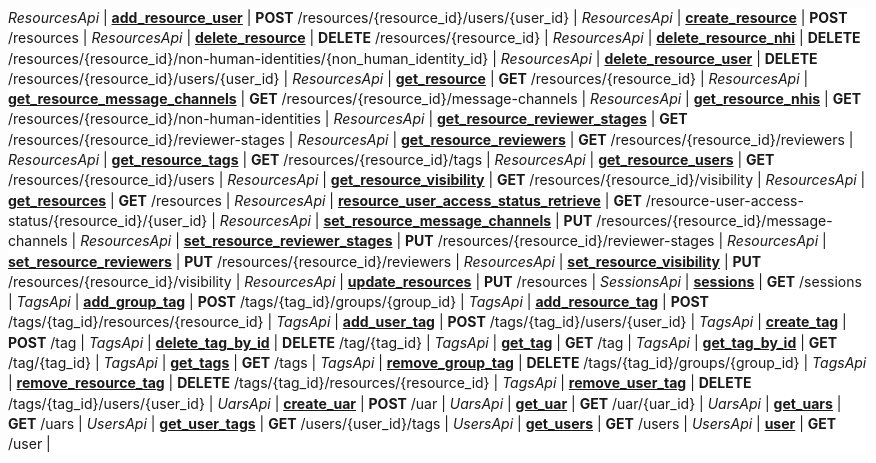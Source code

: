 *ResourcesApi* | [**add_resource_user**](docs/ResourcesApi.md#add_resource_user) | **POST** /resources/{resource_id}/users/{user_id} | 
*ResourcesApi* | [**create_resource**](docs/ResourcesApi.md#create_resource) | **POST** /resources | 
*ResourcesApi* | [**delete_resource**](docs/ResourcesApi.md#delete_resource) | **DELETE** /resources/{resource_id} | 
*ResourcesApi* | [**delete_resource_nhi**](docs/ResourcesApi.md#delete_resource_nhi) | **DELETE** /resources/{resource_id}/non-human-identities/{non_human_identity_id} | 
*ResourcesApi* | [**delete_resource_user**](docs/ResourcesApi.md#delete_resource_user) | **DELETE** /resources/{resource_id}/users/{user_id} | 
*ResourcesApi* | [**get_resource**](docs/ResourcesApi.md#get_resource) | **GET** /resources/{resource_id} | 
*ResourcesApi* | [**get_resource_message_channels**](docs/ResourcesApi.md#get_resource_message_channels) | **GET** /resources/{resource_id}/message-channels | 
*ResourcesApi* | [**get_resource_nhis**](docs/ResourcesApi.md#get_resource_nhis) | **GET** /resources/{resource_id}/non-human-identities | 
*ResourcesApi* | [**get_resource_reviewer_stages**](docs/ResourcesApi.md#get_resource_reviewer_stages) | **GET** /resources/{resource_id}/reviewer-stages | 
*ResourcesApi* | [**get_resource_reviewers**](docs/ResourcesApi.md#get_resource_reviewers) | **GET** /resources/{resource_id}/reviewers | 
*ResourcesApi* | [**get_resource_tags**](docs/ResourcesApi.md#get_resource_tags) | **GET** /resources/{resource_id}/tags | 
*ResourcesApi* | [**get_resource_users**](docs/ResourcesApi.md#get_resource_users) | **GET** /resources/{resource_id}/users | 
*ResourcesApi* | [**get_resource_visibility**](docs/ResourcesApi.md#get_resource_visibility) | **GET** /resources/{resource_id}/visibility | 
*ResourcesApi* | [**get_resources**](docs/ResourcesApi.md#get_resources) | **GET** /resources | 
*ResourcesApi* | [**resource_user_access_status_retrieve**](docs/ResourcesApi.md#resource_user_access_status_retrieve) | **GET** /resource-user-access-status/{resource_id}/{user_id} | 
*ResourcesApi* | [**set_resource_message_channels**](docs/ResourcesApi.md#set_resource_message_channels) | **PUT** /resources/{resource_id}/message-channels | 
*ResourcesApi* | [**set_resource_reviewer_stages**](docs/ResourcesApi.md#set_resource_reviewer_stages) | **PUT** /resources/{resource_id}/reviewer-stages | 
*ResourcesApi* | [**set_resource_reviewers**](docs/ResourcesApi.md#set_resource_reviewers) | **PUT** /resources/{resource_id}/reviewers | 
*ResourcesApi* | [**set_resource_visibility**](docs/ResourcesApi.md#set_resource_visibility) | **PUT** /resources/{resource_id}/visibility | 
*ResourcesApi* | [**update_resources**](docs/ResourcesApi.md#update_resources) | **PUT** /resources | 
*SessionsApi* | [**sessions**](docs/SessionsApi.md#sessions) | **GET** /sessions | 
*TagsApi* | [**add_group_tag**](docs/TagsApi.md#add_group_tag) | **POST** /tags/{tag_id}/groups/{group_id} | 
*TagsApi* | [**add_resource_tag**](docs/TagsApi.md#add_resource_tag) | **POST** /tags/{tag_id}/resources/{resource_id} | 
*TagsApi* | [**add_user_tag**](docs/TagsApi.md#add_user_tag) | **POST** /tags/{tag_id}/users/{user_id} | 
*TagsApi* | [**create_tag**](docs/TagsApi.md#create_tag) | **POST** /tag | 
*TagsApi* | [**delete_tag_by_id**](docs/TagsApi.md#delete_tag_by_id) | **DELETE** /tag/{tag_id} | 
*TagsApi* | [**get_tag**](docs/TagsApi.md#get_tag) | **GET** /tag | 
*TagsApi* | [**get_tag_by_id**](docs/TagsApi.md#get_tag_by_id) | **GET** /tag/{tag_id} | 
*TagsApi* | [**get_tags**](docs/TagsApi.md#get_tags) | **GET** /tags | 
*TagsApi* | [**remove_group_tag**](docs/TagsApi.md#remove_group_tag) | **DELETE** /tags/{tag_id}/groups/{group_id} | 
*TagsApi* | [**remove_resource_tag**](docs/TagsApi.md#remove_resource_tag) | **DELETE** /tags/{tag_id}/resources/{resource_id} | 
*TagsApi* | [**remove_user_tag**](docs/TagsApi.md#remove_user_tag) | **DELETE** /tags/{tag_id}/users/{user_id} | 
*UarsApi* | [**create_uar**](docs/UarsApi.md#create_uar) | **POST** /uar | 
*UarsApi* | [**get_uar**](docs/UarsApi.md#get_uar) | **GET** /uar/{uar_id} | 
*UarsApi* | [**get_uars**](docs/UarsApi.md#get_uars) | **GET** /uars | 
*UsersApi* | [**get_user_tags**](docs/UsersApi.md#get_user_tags) | **GET** /users/{user_id}/tags | 
*UsersApi* | [**get_users**](docs/UsersApi.md#get_users) | **GET** /users | 
*UsersApi* | [**user**](docs/UsersApi.md#user) | **GET** /user | 
